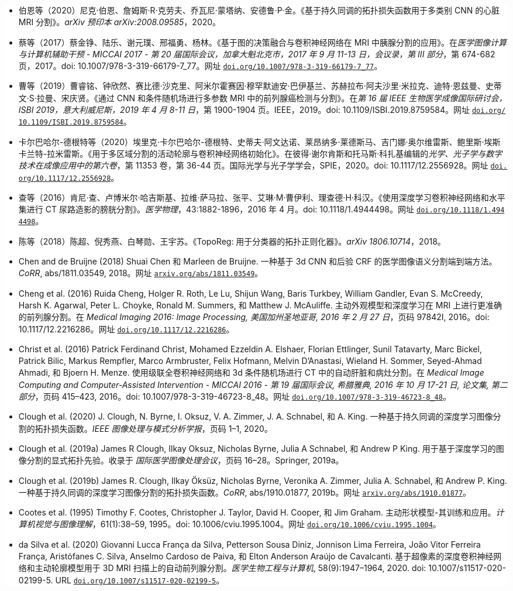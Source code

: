 +   伯恩等（2020）尼克·伯恩、詹姆斯·R·克劳夫、乔瓦尼·蒙塔纳、安德鲁·P·金。《基于持久同调的拓扑损失函数用于多类别 CNN 的心脏 MRI 分割》。*arXiv 预印本 arXiv:2008.09585*，2020。

+   蔡等（2017）蔡金铮、陆乐、谢元璞、邢福勇、杨林。《基于图的决策融合与卷积神经网络在 MRI 中胰腺分割的应用》。在*医学图像计算与计算机辅助干预 - MICCAI 2017 - 第 20 届国际会议，加拿大魁北克市，2017 年 9 月 11-13 日，会议录，第 III 部分*，第 674-682 页，2017。doi: 10.1007/978-3-319-66179-7\_77。网址 [`doi.org/10.1007/978-3-319-66179-7_77`](https://doi.org/10.1007/978-3-319-66179-7_77)。

+   曹等（2019）曹睿铭、钟欣然、赛比德·沙克里、阿米尔霍赛因·穆罕默迪安·巴伊基兰、苏赫拉布·阿夫沙里·米拉克、迪特·恩兹曼、史蒂文·S·拉曼、宋庆贤。《通过 CNN 和条件随机场进行多参数 MRI 中的前列腺癌检测与分割》。在*第 16 届 IEEE 生物医学成像国际研讨会，ISBI 2019，意大利威尼斯，2019 年 4 月 8-11 日*，第 1900-1904 页。IEEE，2019。doi: 10.1109/ISBI.2019.8759584。网址 [`doi.org/10.1109/ISBI.2019.8759584`](https://doi.org/10.1109/ISBI.2019.8759584)。

+   卡尔巴哈尔-德根特等（2020）埃里克·卡尔巴哈尔-德根特、史蒂夫·阿文达诺、莱昂纳多·莱德斯马、吉门娜·奥尔维雷斯、鲍里斯·埃斯卡兰特-拉米雷斯。《用于多区域分割的活动轮廓与卷积神经网络初始化》。在彼得·谢尔肯斯和托马斯·科扎基编辑的*光学、光子学与数字技术在成像应用中的第六卷*，第 11353 卷，第 36-44 页。国际光学与光子学学会，SPIE，2020。doi: 10.1117/12.2556928。网址 [`doi.org/10.1117/12.2556928`](https://doi.org/10.1117/12.2556928)。

+   查等（2016）肯尼·查、卢博米尔·哈吉斯基、拉维·萨马拉、张平、艾琳·M·曹伊利、理查德·H·科汉。《使用深度学习卷积神经网络和水平集进行 CT 尿路造影的膀胱分割》。*医学物理*，43:1882-1896，2016 年 4 月。doi: 10.1118/1.4944498。网址 [`doi.org/10.1118/1.4944498`](https://doi.org/10.1118/1.4944498)。

+   陈等（2018）陈超、倪秀燕、白琴勋、王宇苏。《TopoReg: 用于分类器的拓扑正则化器》。*arXiv 1806.10714*，2018。

+   Chen and de Bruijne (2018) Shuai Chen 和 Marleen de Bruijne. 一种基于 3d CNN 和后验 CRF 的医学图像语义分割端到端方法。*CoRR*, abs/1811.03549, 2018。网址 [`arxiv.org/abs/1811.03549`](http://arxiv.org/abs/1811.03549)。

+   Cheng et al. (2016) Ruida Cheng, Holger R. Roth, Le Lu, Shijun Wang, Baris Turkbey, William Gandler, Evan S. McCreedy, Harsh K. Agarwal, Peter L. Choyke, Ronald M. Summers, 和 Matthew J. McAuliffe. 主动外观模型和深度学习在 MRI 上进行更准确的前列腺分割。在 *Medical Imaging 2016: Image Processing, 美国加州圣地亚哥, 2016 年 2 月 27 日*，页码 97842I, 2016。doi: 10.1117/12.2216286。网址 [`doi.org/10.1117/12.2216286`](https://doi.org/10.1117/12.2216286)。

+   Christ et al. (2016) Patrick Ferdinand Christ, Mohamed Ezzeldin A. Elshaer, Florian Ettlinger, Sunil Tatavarty, Marc Bickel, Patrick Bilic, Markus Rempfler, Marco Armbruster, Felix Hofmann, Melvin D’Anastasi, Wieland H. Sommer, Seyed-Ahmad Ahmadi, 和 Bjoern H. Menze. 使用级联全卷积神经网络和 3d 条件随机场进行 CT 中的自动肝脏和病灶分割。在 *Medical Image Computing and Computer-Assisted Intervention - MICCAI 2016 - 第 19 届国际会议, 希腊雅典, 2016 年 10 月 17-21 日, 论文集, 第二部分*，页码 415–423, 2016。doi: 10.1007/978-3-319-46723-8\_48。网址 [`doi.org/10.1007/978-3-319-46723-8_48`](https://doi.org/10.1007/978-3-319-46723-8_48)。

+   Clough et al. (2020) J. Clough, N. Byrne, I. Oksuz, V. A. Zimmer, J. A. Schnabel, 和 A. King. 一种基于持久同调的深度学习图像分割的拓扑损失函数。*IEEE 图像处理与模式分析学报*，页码 1–1, 2020。

+   Clough et al. (2019a) James R Clough, Ilkay Oksuz, Nicholas Byrne, Julia A Schnabel, 和 Andrew P King. 用于基于深度学习的图像分割的显式拓扑先验。收录于 *国际医学图像处理会议*，页码 16–28。Springer, 2019a。

+   Clough et al. (2019b) James R. Clough, Ilkay Öksüz, Nicholas Byrne, Veronika A. Zimmer, Julia A. Schnabel, 和 Andrew P. King. 一种基于持久同调的深度学习图像分割的拓扑损失函数。*CoRR*, abs/1910.01877, 2019b。网址 [`arxiv.org/abs/1910.01877`](http://arxiv.org/abs/1910.01877)。

+   Cootes et al. (1995) Timothy F. Cootes, Christopher J. Taylor, David H. Cooper, 和 Jim Graham. 主动形状模型-其训练和应用。*计算机视觉与图像理解*，61(1):38–59, 1995。doi: 10.1006/cviu.1995.1004。网址 [`doi.org/10.1006/cviu.1995.1004`](https://doi.org/10.1006/cviu.1995.1004)。

+   da Silva et al. (2020) Giovanni Lucca França da Silva, Petterson Sousa Diniz, Jonnison Lima Ferreira, João Vitor Ferreira França, Aristófanes C. Silva, Anselmo Cardoso de Paiva, 和 Elton Anderson Araújo de Cavalcanti. 基于超像素的深度卷积神经网络和主动轮廓模型用于 3D MRI 扫描上的自动前列腺分割。*医学生物工程与计算机*, 58(9):1947–1964, 2020. doi: 10.1007/s11517-020-02199-5. URL [`doi.org/10.1007/s11517-020-02199-5`](https://doi.org/10.1007/s11517-020-02199-5)。
